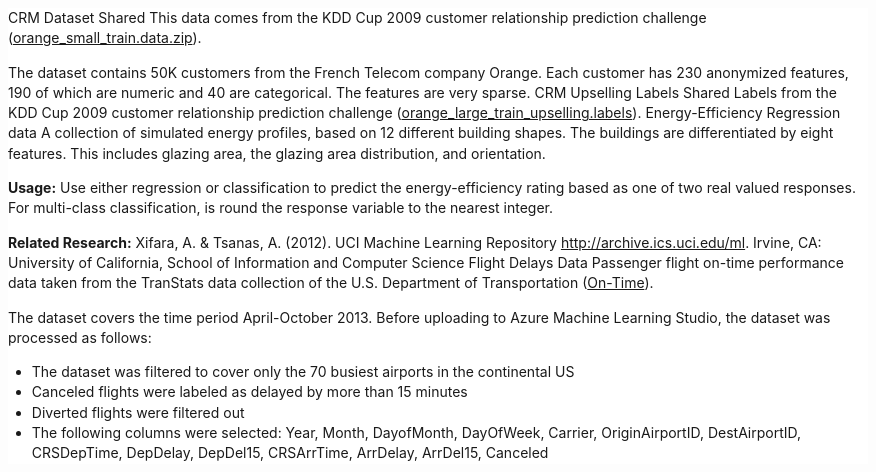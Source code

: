 <tr>
  <td>CRM Dataset Shared</td>
  <td>
This data comes from the KDD Cup 2009 customer relationship prediction challenge (<a href="http://www.sigkdd.org/kdd-cup-2009-customer-relationship-prediction - orange_small_train.data.zip">orange_small_train.data.zip</a>).
<p></p>
The dataset contains 50K customers from the French Telecom company Orange. Each customer has 230 anonymized features, 190 of which are numeric and 40 are categorical. The features are very sparse.
  </td>
</tr>

<tr>
  <td>CRM Upselling Labels Shared</td>
  <td>
Labels from the KDD Cup 2009 customer relationship prediction challenge (<a href="http://www.sigkdd.org/site/2009/files/orange_large_train_upselling.labels">orange_large_train_upselling.labels</a>).
  </td>
</tr>

<tr>
  <td>Energy-Efficiency Regression data</td>
  <td>
A collection of simulated energy profiles, based on 12 different building shapes. The buildings are differentiated by eight features. This includes glazing area, the glazing area distribution, and orientation.
<p></p>
<b>Usage:</b> Use either regression or classification to predict the energy-efficiency rating based as one of two real valued responses. For multi-class classification, is round the response variable to the nearest integer. 
<p></p>
<b>Related Research:</b> Xifara, A. &amp; Tsanas, A. (2012). UCI Machine Learning Repository <a href="http://archive.ics.uci.edu/ml">http://archive.ics.uci.edu/ml</a>. Irvine, CA: University of California, School of Information and Computer Science
  </td>
</tr>

<tr>
  <td>Flight Delays Data</td>
  <td>
Passenger flight on-time performance data taken from the TranStats data collection of the U.S. Department of Transportation (<a href="http://www.transtats.bts.gov/DL_SelectFields.asp?Table_ID=236&DB_Short_Name=On-Time">On-Time</a>).
<p></p>
The dataset covers the time period April-October 2013. Before uploading to Azure Machine Learning Studio, the dataset was processed as follows:
<ul>
  <li>The dataset was filtered to cover only the 70 busiest airports in the continental US</li>
  <li>Canceled flights were labeled as delayed by more than 15 minutes</li>
  <li>Diverted flights were filtered out</li>
  <li>The following columns were selected: Year, Month, DayofMonth, DayOfWeek, Carrier, OriginAirportID, DestAirportID, CRSDepTime, DepDelay, DepDel15, CRSArrTime, ArrDelay, ArrDel15, Canceled</li>
</ul>
</td>
</tr>
